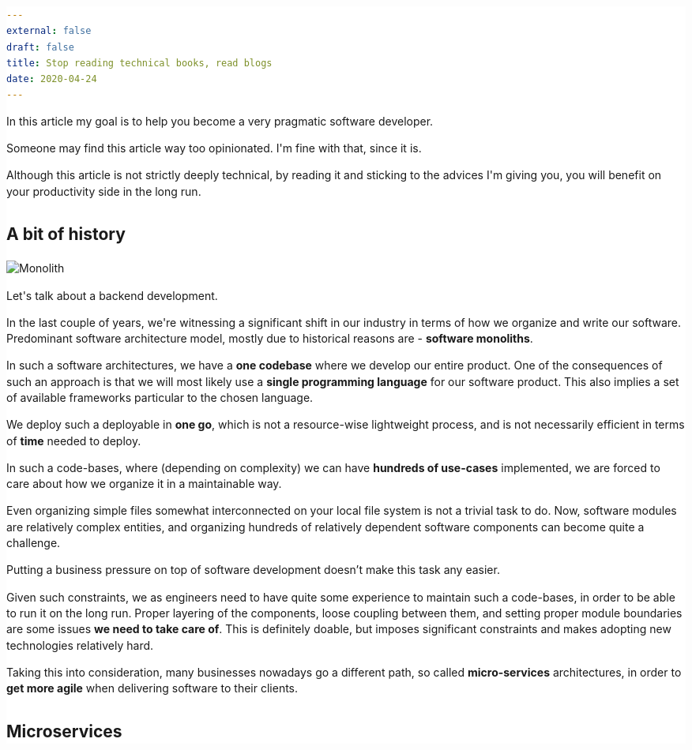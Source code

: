 ```yaml
---
external: false
draft: false
title: Stop reading technical books, read blogs
date: 2020-04-24
---
```


In this article my goal is to help you become a very pragmatic software developer.

Someone may find this article way too opinionated. I'm fine with that, since it is.

Although this article is not strictly deeply technical, by reading it and sticking to the advices I'm giving you, you will benefit on your productivity side in the long run.

## A bit of history

![Monolith](/images/monolith-elephant.png)

Let's talk about a backend development.

In the last couple of years, we're witnessing a significant shift in our industry in terms of how we organize and write our software. Predominant software architecture model, mostly due to historical reasons are - **software monoliths**.

In such a software architectures, we have a **one codebase** where we develop our entire product. One of the consequences of such an approach is that we will most likely use a **single programming language** for our software product.
This also implies a set of available frameworks particular to the chosen language.

We deploy such a deployable in **one go**, which is not a resource-wise lightweight process, and is not necessarily efficient in terms of **time** needed to deploy.

In such a code-bases, where (depending on complexity) we can have **hundreds of use-cases** implemented, we are forced to care about how we organize it in a maintainable way.

Even organizing simple files somewhat interconnected on your local file system is not a trivial task to do. Now, software modules are relatively complex entities, and organizing hundreds of relatively dependent software components can become quite a challenge.

Putting a business pressure on top of software development doesn’t make this task any easier.

Given such constraints, we as engineers need to have quite some experience to maintain such a code-bases, in order to be able to run it on the long run.
Proper layering of the components, loose coupling between them, and setting proper module boundaries are some
issues **we need to take care of**. This is definitely doable, but imposes significant constraints and makes adopting new technologies relatively hard.

Taking this into consideration, many businesses nowadays go a different path, so called **micro-services** architectures, in order
to **get more agile** when delivering software to their clients.

## Microservices
